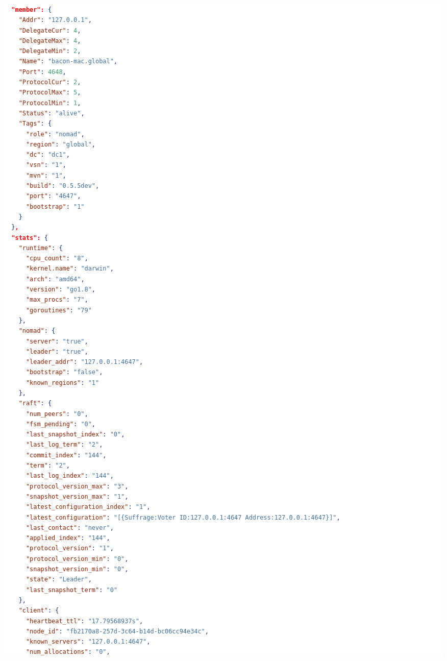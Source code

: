 ```json
  "member": {
    "Addr": "127.0.0.1",
    "DelegateCur": 4,
    "DelegateMax": 4,
    "DelegateMin": 2,
    "Name": "bacon-mac.global",
    "Port": 4648,
    "ProtocolCur": 2,
    "ProtocolMax": 5,
    "ProtocolMin": 1,
    "Status": "alive",
    "Tags": {
      "role": "nomad",
      "region": "global",
      "dc": "dc1",
      "vsn": "1",
      "mvn": "1",
      "build": "0.5.5dev",
      "port": "4647",
      "bootstrap": "1"
    }
  },
  "stats": {
    "runtime": {
      "cpu_count": "8",
      "kernel.name": "darwin",
      "arch": "amd64",
      "version": "go1.8",
      "max_procs": "7",
      "goroutines": "79"
    },
    "nomad": {
      "server": "true",
      "leader": "true",
      "leader_addr": "127.0.0.1:4647",
      "bootstrap": "false",
      "known_regions": "1"
    },
    "raft": {
      "num_peers": "0",
      "fsm_pending": "0",
      "last_snapshot_index": "0",
      "last_log_term": "2",
      "commit_index": "144",
      "term": "2",
      "last_log_index": "144",
      "protocol_version_max": "3",
      "snapshot_version_max": "1",
      "latest_configuration_index": "1",
      "latest_configuration": "[{Suffrage:Voter ID:127.0.0.1:4647 Address:127.0.0.1:4647}]",
      "last_contact": "never",
      "applied_index": "144",
      "protocol_version": "1",
      "protocol_version_min": "0",
      "snapshot_version_min": "0",
      "state": "Leader",
      "last_snapshot_term": "0"
    },
    "client": {
      "heartbeat_ttl": "17.79568937s",
      "node_id": "fb2170a8-257d-3c64-b14d-bc06cc94e34c",
      "known_servers": "127.0.0.1:4647",
      "num_allocations": "0",
```